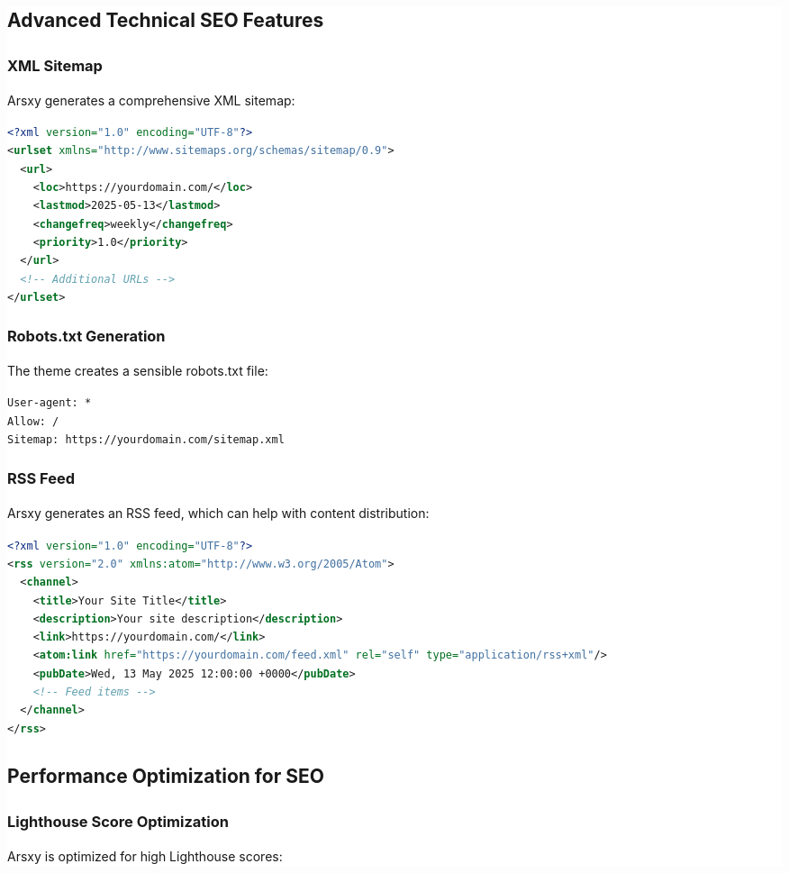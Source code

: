 ## Advanced Technical SEO Features

### XML Sitemap

Arsxy generates a comprehensive XML sitemap:

```xml
<?xml version="1.0" encoding="UTF-8"?>
<urlset xmlns="http://www.sitemaps.org/schemas/sitemap/0.9">
  <url>
    <loc>https://yourdomain.com/</loc>
    <lastmod>2025-05-13</lastmod>
    <changefreq>weekly</changefreq>
    <priority>1.0</priority>
  </url>
  <!-- Additional URLs -->
</urlset>
```

### Robots.txt Generation

The theme creates a sensible robots.txt file:

```
User-agent: *
Allow: /
Sitemap: https://yourdomain.com/sitemap.xml
```

### RSS Feed

Arsxy generates an RSS feed, which can help with content distribution:

```xml
<?xml version="1.0" encoding="UTF-8"?>
<rss version="2.0" xmlns:atom="http://www.w3.org/2005/Atom">
  <channel>
    <title>Your Site Title</title>
    <description>Your site description</description>
    <link>https://yourdomain.com/</link>
    <atom:link href="https://yourdomain.com/feed.xml" rel="self" type="application/rss+xml"/>
    <pubDate>Wed, 13 May 2025 12:00:00 +0000</pubDate>
    <!-- Feed items -->
  </channel>
</rss>
```

## Performance Optimization for SEO

### Lighthouse Score Optimization

Arsxy is optimized for high Lighthouse scores:
